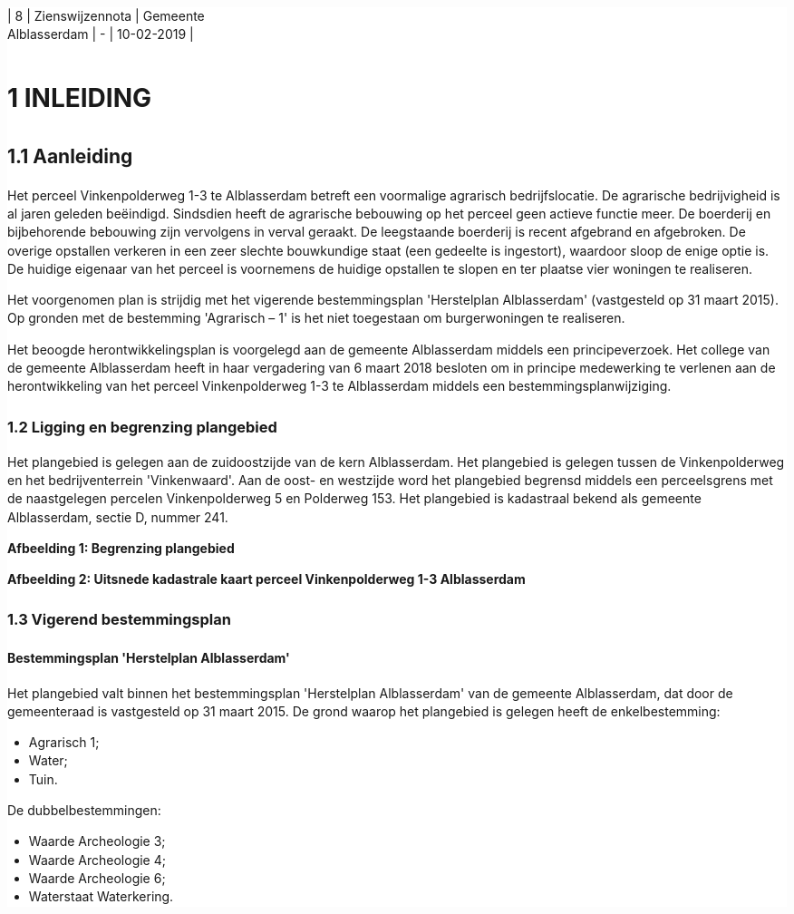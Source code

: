 | 8       | Zienswijzennota                                                 | Gemeente<br>Alblasserdam                  | -                    | 10-02-2019 |

# <span id="page-4-0"></span>**1 INLEIDING**

## <span id="page-4-1"></span>**1.1 Aanleiding**

Het perceel Vinkenpolderweg 1-3 te Alblasserdam betreft een voormalige agrarisch bedrijfslocatie. De agrarische bedrijvigheid is al jaren geleden beëindigd. Sindsdien heeft de agrarische bebouwing op het perceel geen actieve functie meer. De boerderij en bijbehorende bebouwing zijn vervolgens in verval geraakt. De leegstaande boerderij is recent afgebrand en afgebroken. De overige opstallen verkeren in een zeer slechte bouwkundige staat (een gedeelte is ingestort), waardoor sloop de enige optie is. De huidige eigenaar van het perceel is voornemens de huidige opstallen te slopen en ter plaatse vier woningen te realiseren.

Het voorgenomen plan is strijdig met het vigerende bestemmingsplan 'Herstelplan Alblasserdam' (vastgesteld op 31 maart 2015). Op gronden met de bestemming 'Agrarisch – 1' is het niet toegestaan om burgerwoningen te realiseren.

Het beoogde herontwikkelingsplan is voorgelegd aan de gemeente Alblasserdam middels een principeverzoek. Het college van de gemeente Alblasserdam heeft in haar vergadering van 6 maart 2018 besloten om in principe medewerking te verlenen aan de herontwikkeling van het perceel Vinkenpolderweg 1-3 te Alblasserdam middels een bestemmingsplanwijziging.

### <span id="page-4-2"></span>**1.2 Ligging en begrenzing plangebied**

Het plangebied is gelegen aan de zuidoostzijde van de kern Alblasserdam. Het plangebied is gelegen tussen de Vinkenpolderweg en het bedrijventerrein 'Vinkenwaard'. Aan de oost- en westzijde word het plangebied begrensd middels een perceelsgrens met de naastgelegen percelen Vinkenpolderweg 5 en Polderweg 153. Het plangebied is kadastraal bekend als gemeente Alblasserdam, sectie D, nummer 241.

**Afbeelding 1: Begrenzing plangebied**

**Afbeelding 2: Uitsnede kadastrale kaart perceel Vinkenpolderweg 1-3 Alblasserdam**

### <span id="page-5-0"></span>**1.3 Vigerend bestemmingsplan**

#### **Bestemmingsplan 'Herstelplan Alblasserdam'**

Het plangebied valt binnen het bestemmingsplan 'Herstelplan Alblasserdam' van de gemeente Alblasserdam, dat door de gemeenteraad is vastgesteld op 31 maart 2015. De grond waarop het plangebied is gelegen heeft de enkelbestemming:

- Agrarisch 1;
- Water;
- Tuin.

De dubbelbestemmingen:

- Waarde Archeologie 3;
- Waarde Archeologie 4;
- Waarde Archeologie 6;
- Waterstaat Waterkering.
